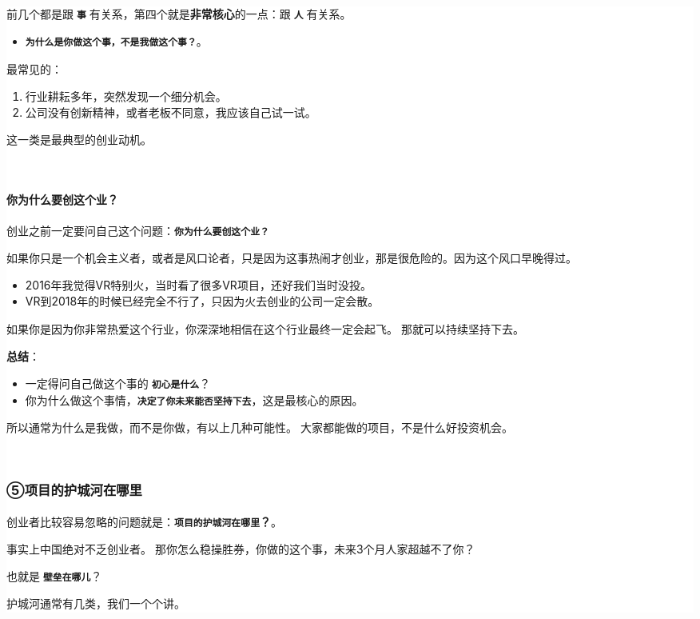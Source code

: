 
前几个都是跟 **`事`** 有关系，第四个就是**非常核心**的一点：跟 **`人`** 有关系。

- **`为什么是你做这个事，不是我做这个事？`**。

最常见的：
1. 行业耕耘多年，突然发现一个细分机会。
2. 公司没有创新精神，或者老板不同意，我应该自己试一试。

这一类是最典型的创业动机。

<br/>

#### 你为什么要创这个业？

创业之前一定要问自己这个问题：**`你为什么要创这个业？`**

如果你只是一个机会主义者，或者是风口论者，只是因为这事热闹才创业，那是很危险的。因为这个风口早晚得过。

- 2016年我觉得VR特别火，当时看了很多VR项目，还好我们当时没投。
- VR到2018年的时候已经完全不行了，只因为火去创业的公司一定会散。

如果你是因为你非常热爱这个行业，你深深地相信在这个行业最终一定会起飞。
那就可以持续坚持下去。

**总结**：
- 一定得问自己做这个事的 **`初心是什么`**？
- 你为什么做这个事情，**`决定了你未来能否坚持下去`**，这是最核心的原因。


所以通常为什么是我做，而不是你做，有以上几种可能性。
大家都能做的项目，不是什么好投资机会。


<br/>

### ⑤项目的护城河在哪里

创业者比较容易忽略的问题就是：**`项目的护城河在哪里`？**。

事实上中国绝对不乏创业者。
那你怎么稳操胜券，你做的这个事，未来3个月人家超越不了你？

也就是 **`壁垒在哪儿`**？

护城河通常有几类，我们一个个讲。